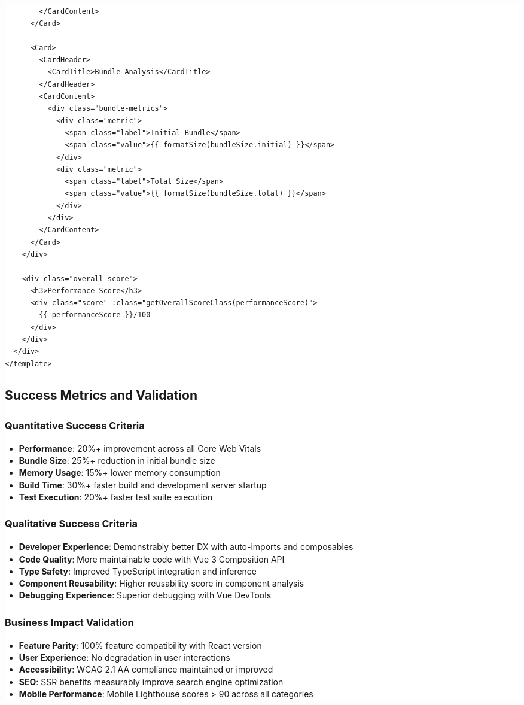 ```vue
        </CardContent>
      </Card>
      
      <Card>
        <CardHeader>
          <CardTitle>Bundle Analysis</CardTitle>
        </CardHeader>
        <CardContent>
          <div class="bundle-metrics">
            <div class="metric">
              <span class="label">Initial Bundle</span>
              <span class="value">{{ formatSize(bundleSize.initial) }}</span>
            </div>
            <div class="metric">
              <span class="label">Total Size</span>
              <span class="value">{{ formatSize(bundleSize.total) }}</span>
            </div>
          </div>
        </CardContent>
      </Card>
    </div>
    
    <div class="overall-score">
      <h3>Performance Score</h3>
      <div class="score" :class="getOverallScoreClass(performanceScore)">
        {{ performanceScore }}/100
      </div>
    </div>
  </div>
</template>
```

## Success Metrics and Validation

### Quantitative Success Criteria
- **Performance**: 20%+ improvement across all Core Web Vitals
- **Bundle Size**: 25%+ reduction in initial bundle size
- **Memory Usage**: 15%+ lower memory consumption
- **Build Time**: 30%+ faster build and development server startup
- **Test Execution**: 20%+ faster test suite execution

### Qualitative Success Criteria
- **Developer Experience**: Demonstrably better DX with auto-imports and composables
- **Code Quality**: More maintainable code with Vue 3 Composition API
- **Type Safety**: Improved TypeScript integration and inference
- **Component Reusability**: Higher reusability score in component analysis
- **Debugging Experience**: Superior debugging with Vue DevTools

### Business Impact Validation
- **Feature Parity**: 100% feature compatibility with React version
- **User Experience**: No degradation in user interactions
- **Accessibility**: WCAG 2.1 AA compliance maintained or improved
- **SEO**: SSR benefits measurably improve search engine optimization
- **Mobile Performance**: Mobile Lighthouse scores > 90 across all categories
